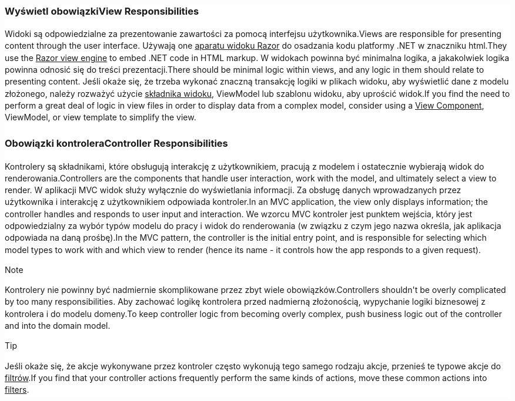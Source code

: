 ### <a name="view-responsibilities"></a><span data-ttu-id="c2a2f-127">Wyświetl obowiązki</span><span class="sxs-lookup"><span data-stu-id="c2a2f-127">View Responsibilities</span></span>

<span data-ttu-id="c2a2f-128">Widoki są odpowiedzialne za prezentowanie zawartości za pomocą interfejsu użytkownika.</span><span class="sxs-lookup"><span data-stu-id="c2a2f-128">Views are responsible for presenting content through the user interface.</span></span> <span data-ttu-id="c2a2f-129">Używają one [aparatu widoku Razor](#razor-view-engine) do osadzania kodu platformy .NET w znaczniku html.</span><span class="sxs-lookup"><span data-stu-id="c2a2f-129">They use the [Razor view engine](#razor-view-engine) to embed .NET code in HTML markup.</span></span> <span data-ttu-id="c2a2f-130">W widokach powinna być minimalna logika, a jakakolwiek logika powinna odnosić się do treści prezentacji.</span><span class="sxs-lookup"><span data-stu-id="c2a2f-130">There should be minimal logic within views, and any logic in them should relate to presenting content.</span></span> <span data-ttu-id="c2a2f-131">Jeśli okaże się, że trzeba wykonać znaczną transakcję logiki w plikach widoku, aby wyświetlić dane z modelu złożonego, należy rozważyć użycie [składnika widoku](views/view-components.md), ViewModel lub szablonu widoku, aby uprościć widok.</span><span class="sxs-lookup"><span data-stu-id="c2a2f-131">If you find the need to perform a great deal of logic in view files in order to display data from a complex model, consider using a [View Component](views/view-components.md), ViewModel, or view template to simplify the view.</span></span>

### <a name="controller-responsibilities"></a><span data-ttu-id="c2a2f-132">Obowiązki kontrolera</span><span class="sxs-lookup"><span data-stu-id="c2a2f-132">Controller Responsibilities</span></span>

<span data-ttu-id="c2a2f-133">Kontrolery są składnikami, które obsługują interakcję z użytkownikiem, pracują z modelem i ostatecznie wybierają widok do renderowania.</span><span class="sxs-lookup"><span data-stu-id="c2a2f-133">Controllers are the components that handle user interaction, work with the model, and ultimately select a view to render.</span></span> <span data-ttu-id="c2a2f-134">W aplikacji MVC widok służy wyłącznie do wyświetlania informacji. Za obsługę danych wprowadzanych przez użytkownika i interakcję z użytkownikiem odpowiada kontroler.</span><span class="sxs-lookup"><span data-stu-id="c2a2f-134">In an MVC application, the view only displays information; the controller handles and responds to user input and interaction.</span></span> <span data-ttu-id="c2a2f-135">We wzorcu MVC kontroler jest punktem wejścia, który jest odpowiedzialny za wybór typów modelu do pracy i widok do renderowania (w związku z czym jego nazwa określa, jak aplikacja odpowiada na daną prośbę).</span><span class="sxs-lookup"><span data-stu-id="c2a2f-135">In the MVC pattern, the controller is the initial entry point, and is responsible for selecting which model types to work with and which view to render (hence its name - it controls how the app responds to a given request).</span></span>

> [!NOTE]
> <span data-ttu-id="c2a2f-136">Kontrolery nie powinny być nadmiernie skomplikowane przez zbyt wiele obowiązków.</span><span class="sxs-lookup"><span data-stu-id="c2a2f-136">Controllers shouldn't be overly complicated by too many responsibilities.</span></span> <span data-ttu-id="c2a2f-137">Aby zachować logikę kontrolera przed nadmierną złożonością, wypychanie logiki biznesowej z kontrolera i do modelu domeny.</span><span class="sxs-lookup"><span data-stu-id="c2a2f-137">To keep controller logic from becoming overly complex, push business logic out of the controller and into the domain model.</span></span>

>[!TIP]
> <span data-ttu-id="c2a2f-138">Jeśli okaże się, że akcje wykonywane przez kontroler często wykonują tego samego rodzaju akcje, przenieś te typowe akcje do [filtrów](#filters).</span><span class="sxs-lookup"><span data-stu-id="c2a2f-138">If you find that your controller actions frequently perform the same kinds of actions, move these common actions into [filters](#filters).</span></span>
